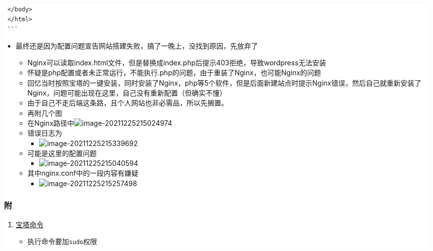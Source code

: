      </body>
     </html>
     ```

   - 最终还是因为配置问题宣告网站搭建失败，搞了一晚上，没找到原因，先放弃了

     - Nginx可以读取index.html文件，但是替换成index.php后提示403拒绝，导致wordpress无法安装
     - 怀疑是php配置或者未正常运行，不能执行.php的问题，由于重装了Nginx，也可能Nginx的问题
     - 回忆当时按照宝塔的一键安装，同时安装了Nginx，php等5个软件，但是后面新建站点时提示Nginx错误，然后自己就重新安装了Nginx，问题可能出现在这里，自己没有重新配置（但确实不懂）
     - 由于自己不走后端这条路，且个人网站也非必需品，所以先搁置。
     - 再附几个图
     - 在Nginx路径中![image-20211225215024974](https://photo-hq.oss-cn-hangzhou.aliyuncs.com/Course/blog/image-20211225215024974.png)
     - 错误日志为
       - ![image-20211225215339692](https://photo-hq.oss-cn-hangzhou.aliyuncs.com/Course/blog/image-20211225215339692.png)
     - 可能是这里的配置问题
       - ![image-20211225215040594](https://photo-hq.oss-cn-hangzhou.aliyuncs.com/Course/blog/image-20211225215040594.png)
     - 其中nginx.conf中的一段内容有嫌疑
       - ![image-20211225215257498](https://photo-hq.oss-cn-hangzhou.aliyuncs.com/Course/blog/image-20211225215257498.png)


### 附

1. [宝塔命令](https://www.bt.cn/btcode.html)

   - 执行命令要加`sudo`权限

   








































